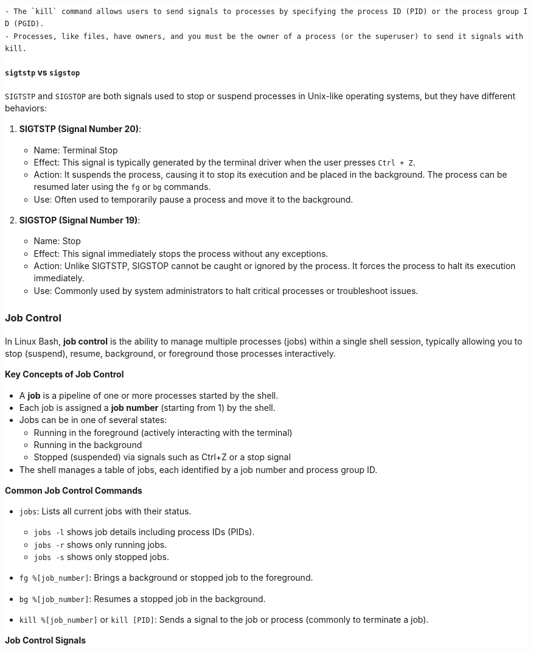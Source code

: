     - The `kill` command allows users to send signals to processes by specifying the process ID (PID) or the process group ID (PGID).
    - Processes, like files, have owners, and you must be the owner of a process (or the superuser) to send it signals with kill.

#### `sigtstp` vs `sigstop`

`SIGTSTP` and `SIGSTOP` are both signals used to stop or suspend processes in Unix-like operating systems, but they have different behaviors:

1. **SIGTSTP (Signal Number 20)**:
   - Name: Terminal Stop
   - Effect: This signal is typically generated by the terminal driver when the user presses `Ctrl + Z`.
   - Action: It suspends the process, causing it to stop its execution and be placed in the background. The process can be resumed later using the `fg` or `bg` commands.
   - Use: Often used to temporarily pause a process and move it to the background.

2. **SIGSTOP (Signal Number 19)**:
   - Name: Stop
   - Effect: This signal immediately stops the process without any exceptions.
   - Action: Unlike SIGTSTP, SIGSTOP cannot be caught or ignored by the process. It forces the process to halt its execution immediately.
   - Use: Commonly used by system administrators to halt critical processes or troubleshoot issues.


### Job Control

In Linux Bash, **job control** is the ability to manage multiple processes (jobs) within a single shell session, typically allowing you to stop (suspend), resume, background, or foreground those processes interactively.

**Key Concepts of Job Control**

- A **job** is a pipeline of one or more processes started by the shell.
- Each job is assigned a **job number** (starting from 1) by the shell.
- Jobs can be in one of several states:
  - Running in the foreground (actively interacting with the terminal)
  - Running in the background
  - Stopped (suspended) via signals such as Ctrl+Z or a stop signal
- The shell manages a table of jobs, each identified by a job number and process group ID.

**Common Job Control Commands**

- `jobs`: Lists all current jobs with their status.
  - `jobs -l` shows job details including process IDs (PIDs).
  - `jobs -r` shows only running jobs.
  - `jobs -s` shows only stopped jobs.

- `fg %[job_number]`: Brings a background or stopped job to the foreground.
  
- `bg %[job_number]`: Resumes a stopped job in the background.

- `kill %[job_number]` or `kill [PID]`: Sends a signal to the job or process (commonly to terminate a job).

**Job Control Signals**
